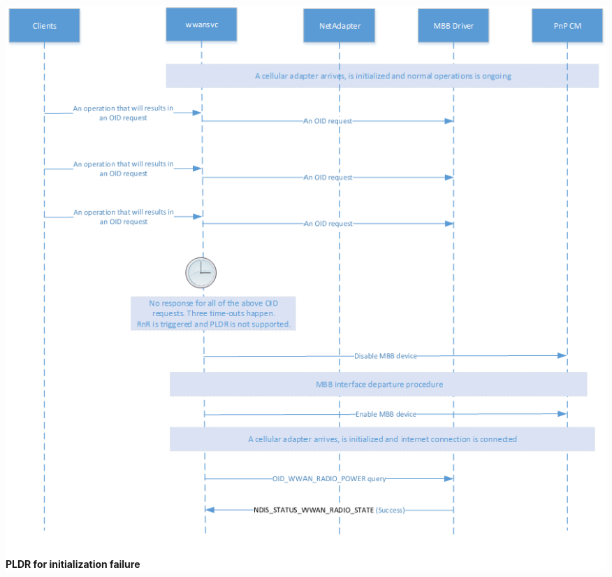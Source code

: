 ![PnP of timeouts consecutive OID requests.](images\PnP_timeouts_consecutive_OID_requests.png?raw=true "PnP_timeouts_consecutive_OID_requests")
#### PLDR for initialization failure